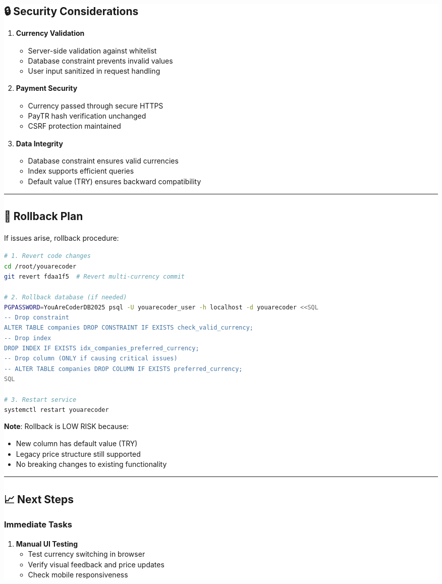 ## 🔒 Security Considerations

1. **Currency Validation**
   - Server-side validation against whitelist
   - Database constraint prevents invalid values
   - User input sanitized in request handling

2. **Payment Security**
   - Currency passed through secure HTTPS
   - PayTR hash verification unchanged
   - CSRF protection maintained

3. **Data Integrity**
   - Database constraint ensures valid currencies
   - Index supports efficient queries
   - Default value (TRY) ensures backward compatibility

---

## 🔄 Rollback Plan

If issues arise, rollback procedure:

```bash
# 1. Revert code changes
cd /root/youarecoder
git revert fdaa1f5  # Revert multi-currency commit

# 2. Rollback database (if needed)
PGPASSWORD=YouAreCoderDB2025 psql -U youarecoder_user -h localhost -d youarecoder <<SQL
-- Drop constraint
ALTER TABLE companies DROP CONSTRAINT IF EXISTS check_valid_currency;
-- Drop index
DROP INDEX IF EXISTS idx_companies_preferred_currency;
-- Drop column (ONLY if causing critical issues)
-- ALTER TABLE companies DROP COLUMN IF EXISTS preferred_currency;
SQL

# 3. Restart service
systemctl restart youarecoder
```

**Note**: Rollback is LOW RISK because:
- New column has default value (TRY)
- Legacy price structure still supported
- No breaking changes to existing functionality

---

## 📈 Next Steps

### Immediate Tasks
1. **Manual UI Testing**
   - Test currency switching in browser
   - Verify visual feedback and price updates
   - Check mobile responsiveness
